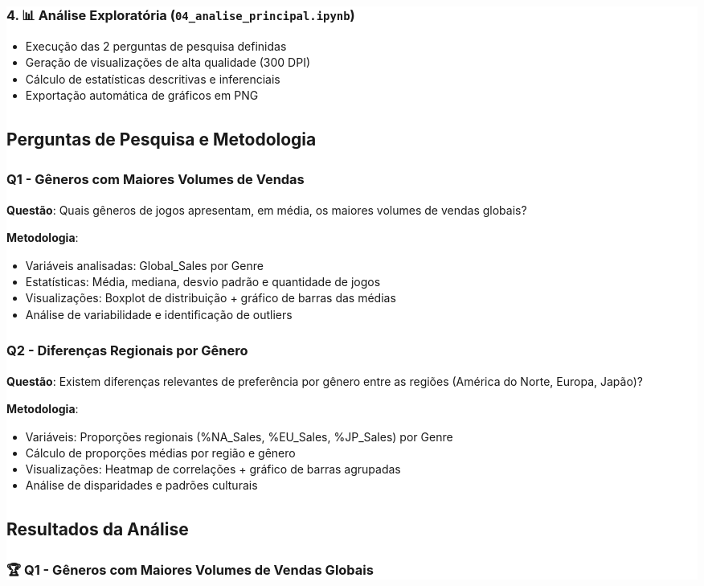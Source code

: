 ### 4. 📊 Análise Exploratória (`04_analise_principal.ipynb`)
- Execução das 2 perguntas de pesquisa definidas
- Geração de visualizações de alta qualidade (300 DPI)
- Cálculo de estatísticas descritivas e inferenciais
- Exportação automática de gráficos em PNG

## Perguntas de Pesquisa e Metodologia

### Q1 - Gêneros com Maiores Volumes de Vendas

**Questão**: Quais gêneros de jogos apresentam, em média, os maiores volumes de vendas globais?

**Metodologia**:
- Variáveis analisadas: Global_Sales por Genre
- Estatísticas: Média, mediana, desvio padrão e quantidade de jogos
- Visualizações: Boxplot de distribuição + gráfico de barras das médias
- Análise de variabilidade e identificação de outliers

### Q2 - Diferenças Regionais por Gênero

**Questão**: Existem diferenças relevantes de preferência por gênero entre as regiões (América do Norte, Europa, Japão)?

**Metodologia**:
- Variáveis: Proporções regionais (%NA_Sales, %EU_Sales, %JP_Sales) por Genre
- Cálculo de proporções médias por região e gênero
- Visualizações: Heatmap de correlações + gráfico de barras agrupadas
- Análise de disparidades e padrões culturais

## Resultados da Análise

### 🏆 Q1 - Gêneros com Maiores Volumes de Vendas Globais
